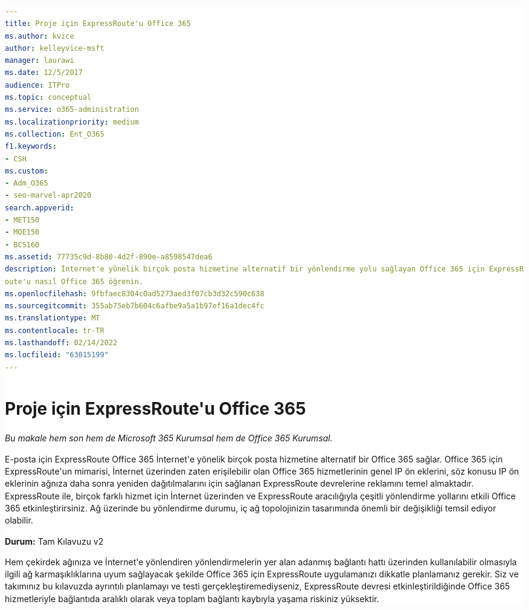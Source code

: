 ```yaml
---
title: Proje için ExpressRoute'u Office 365
ms.author: kvice
author: kelleyvice-msft
manager: laurawi
ms.date: 12/5/2017
audience: ITPro
ms.topic: conceptual
ms.service: o365-administration
ms.localizationpriority: medium
ms.collection: Ent_O365
f1.keywords:
- CSH
ms.custom:
- Adm_O365
- seo-marvel-apr2020
search.appverid:
- MET150
- MOE150
- BCS160
ms.assetid: 77735c9d-8b80-4d2f-890e-a8598547dea6
description: İnternet'e yönelik birçok posta hizmetine alternatif bir yönlendirme yolu sağlayan Office 365 için ExpressRoute'u nasıl Office 365 öğrenin.
ms.openlocfilehash: 9fbfaec8304c0ad5273aed3f07cb3d32c590c638
ms.sourcegitcommit: 355ab75eb7b604c6afbe9a5a1b97ef16a1dec4fc
ms.translationtype: MT
ms.contentlocale: tr-TR
ms.lasthandoff: 02/14/2022
ms.locfileid: "63015199"
---
```

# <a name="implementing-expressroute-for-office-365"></a>Proje için ExpressRoute'u Office 365

*Bu makale hem son hem de Microsoft 365 Kurumsal hem de Office 365 Kurumsal.*

E-posta için ExpressRoute Office 365 İnternet'e yönelik birçok posta hizmetine alternatif bir Office 365 sağlar. Office 365 için ExpressRoute'un mimarisi, İnternet üzerinden zaten erişilebilir olan Office 365 hizmetlerinin genel IP ön eklerini, söz konusu IP ön eklerinin ağnıza daha sonra yeniden dağıtılmalarını için sağlanan ExpressRoute devrelerine reklamını temel almaktadır. ExpressRoute ile, birçok farklı hizmet için İnternet üzerinden ve ExpressRoute aracılığıyla çeşitli yönlendirme yollarını etkili Office 365 etkinleştirirsiniz. Ağ üzerinde bu yönlendirme durumu, iç ağ topolojinizin tasarımında önemli bir değişikliği temsil ediyor olabilir.
  
 **Durum:** Tam Kılavuzu v2
  
Hem çekirdek ağınıza ve İnternet'e yönlendiren yönlendirmelerin yer alan adanmış bağlantı hattı üzerinden kullanılabilir olmasıyla ilgili ağ karmaşıklıklarına uyum sağlayacak şekilde Office 365 için ExpressRoute uygulamanızı dikkatle planlamanız gerekir. Siz ve takımınız bu kılavuzda ayrıntılı planlamayı ve testi gerçekleştiremediyseniz, ExpressRoute devresi etkinleştirildiğinde Office 365 hizmetleriyle bağlantıda aralıklı olarak veya toplam bağlantı kaybıyla yaşama riskiniz yüksektir.
  